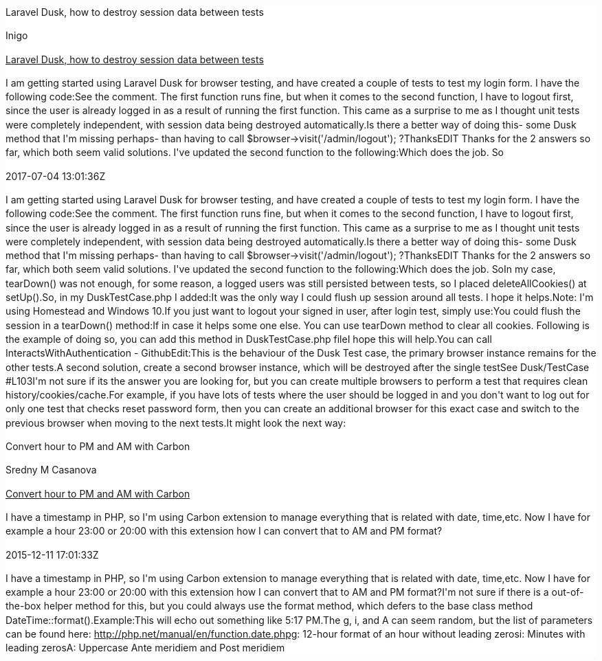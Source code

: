 Laravel Dusk, how to destroy session data between tests

Inigo

[Laravel Dusk, how to destroy session data between tests](https://stackoverflow.com/questions/44906797/laravel-dusk-how-to-destroy-session-data-between-tests)

I am getting started using Laravel Dusk for browser testing, and have created a couple of tests to test my login form. I have the following code:See the comment. The first function runs fine, but when it comes to the second function, I have to logout first, since the user is already logged in as a result of running the first function. This came as a surprise to me as I thought unit tests were completely independent, with session data being destroyed automatically.Is there a better way of doing this- some Dusk method that I'm missing perhaps- than having to call $browser->visit('/admin/logout'); ?ThanksEDIT Thanks for the 2 answers so far, which both seem valid solutions. I've updated the second function to the following:Which does the job. So

2017-07-04 13:01:36Z

I am getting started using Laravel Dusk for browser testing, and have created a couple of tests to test my login form. I have the following code:See the comment. The first function runs fine, but when it comes to the second function, I have to logout first, since the user is already logged in as a result of running the first function. This came as a surprise to me as I thought unit tests were completely independent, with session data being destroyed automatically.Is there a better way of doing this- some Dusk method that I'm missing perhaps- than having to call $browser->visit('/admin/logout'); ?ThanksEDIT Thanks for the 2 answers so far, which both seem valid solutions. I've updated the second function to the following:Which does the job. SoIn my case, tearDown() was not enough, for some reason, a logged users was still persisted between tests, so I placed deleteAllCookies() at setUp().So, in my DuskTestCase.php I added:It was the only way I could flush up session around all tests. I hope it helps.Note: I'm using Homestead and Windows 10.If you just want to logout your signed in user, after login test, simply use:You could flush the session in a tearDown() method:If in case it helps some one else. You can use tearDown method to clear all cookies. Following is the example of doing so, you can add this method in DuskTestCase.php fileI hope this will help.You can call InteractsWithAuthentication - GithubEdit:This is the behaviour of the Dusk Test case, the primary browser instance remains for the other tests.A second solution, create a second browser instance, which will be destroyed after the single testSee Dusk/TestCase #L103I'm not sure if its the answer you are looking for, but you can create multiple browsers to perform a test that requires clean history/cookies/cache.For example, if you have lots of tests where the user should be logged in and you don't want to log out for only one test that checks reset password form, then you can create an additional browser for this exact case and switch to the previous browser when moving to the next tests.It might look the next way:

Convert hour to PM and AM with Carbon

Sredny M Casanova

[Convert hour to PM and AM with Carbon](https://stackoverflow.com/questions/34228745/convert-hour-to-pm-and-am-with-carbon)

I have a timestamp in PHP, so I'm using Carbon extension to manage everything that is related with date, time,etc. Now I have for example a hour 23:00 or 20:00 with this extension how I can convert that to AM and PM format?

2015-12-11 17:01:33Z

I have a timestamp in PHP, so I'm using Carbon extension to manage everything that is related with date, time,etc. Now I have for example a hour 23:00 or 20:00 with this extension how I can convert that to AM and PM format?I'm not sure if there is a out-of-the-box helper method for this, but you could always use the format method, which defers to the base class method DateTime::format().Example:This will echo out something like 5:17 PM.The g, i, and A can seem random, but the list of parameters can be found here: http://php.net/manual/en/function.date.phpg: 12-hour format of an hour without leading zerosi: Minutes with leading zerosA: Uppercase Ante meridiem and Post meridiem
